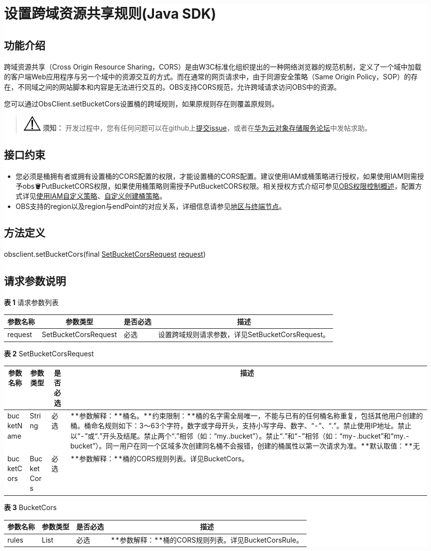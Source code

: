 # 设置跨域资源共享规则\(Java SDK\)<a name="obs_21_1402"></a>

## 功能介绍<a name="section34091413"></a>

跨域资源共享（Cross Origin Resource Sharing，CORS）是由W3C标准化组织提出的一种网络浏览器的规范机制，定义了一个域中加载的客户端Web应用程序与另一个域中的资源交互的方式。而在通常的网页请求中，由于同源安全策略（Same Origin Policy，SOP）的存在，不同域之间的网站脚本和内容是无法进行交互的。OBS支持CORS规范，允许跨域请求访问OBS中的资源。

您可以通过ObsClient.setBucketCors设置桶的跨域规则，如果原规则存在则覆盖原规则。

>![](public_sys-resources/icon-notice.gif) **须知：** 
>开发过程中，您有任何问题可以在github上[提交issue](https://github.com/huaweicloud/huaweicloud-sdk-java-obs/issues)，或者在[华为云对象存储服务论坛](https://bbs.huaweicloud.com/forum/forum-620-1.html)中发帖求助。

## 接口约束<a name="section326152964516"></a>

-   您必须是桶拥有者或拥有设置桶的CORS配置的权限，才能设置桶的CORS配置。建议使用IAM或桶策略进行授权，如果使用IAM则需授予obs:bucket:PutBucketCORS权限，如果使用桶策略则需授予PutBucketCORS权限。相关授权方式介绍可参见[OBS权限控制概述](https://support.huaweicloud.com/perms-cfg-obs/obs_40_0001.html)，配置方式详见[使用IAM自定义策略](https://support.huaweicloud.com/usermanual-obs/obs_03_0121.html)、[自定义创建桶策略](https://support.huaweicloud.com/usermanual-obs/obs_03_0123.html)。
-   OBS支持的region以及region与endPoint的对应关系，详细信息请参见[地区与终端节点](https://developer.huaweicloud.com/endpoint?OBS)。

## 方法定义<a name="section54232412"></a>

obsclient.setBucketCors\(final  [SetBucketCorsRequest](#table14455523) [request](#table1210700)\)

## 请求参数说明<a name="section29858833"></a>

**表 1**  请求参数列表

|**参数名称**|**参数类型**|**是否必选**|**描述**|
|--|--|--|--|
|request|SetBucketCorsRequest|必选|设置跨域规则请求参数，详见SetBucketCorsRequest。|


**表 2**  SetBucketCorsRequest

|**参数名称**|**参数类型**|**是否必选**|**描述**|
|--|--|--|--|
|bucketName|String|必选|**参数解释：**桶名。**约束限制：**桶的名字需全局唯一，不能与已有的任何桶名称重复，包括其他用户创建的桶。桶命名规则如下：3～63个字符，数字或字母开头，支持小写字母、数字、“-”、“.”。禁止使用IP地址。禁止以“-”或“.”开头及结尾。禁止两个“.”相邻（如：“my..bucket”）。禁止“.”和“-”相邻（如：“my-.bucket”和“my.-bucket”）。同一用户在同一个区域多次创建同名桶不会报错，创建的桶属性以第一次请求为准。**默认取值：**无|
|bucketCors|BucketCors|必选|**参数解释：**桶的CORS规则列表。详见BucketCors。|


**表 3**  BucketCors

|**参数名称**|**参数类型**|**是否必选**|**描述**|
|--|--|--|--|
|rules|List<BucketCorsRule>|必选|**参数解释：**桶的CORS规则列表。详见BucketCorsRule。|
